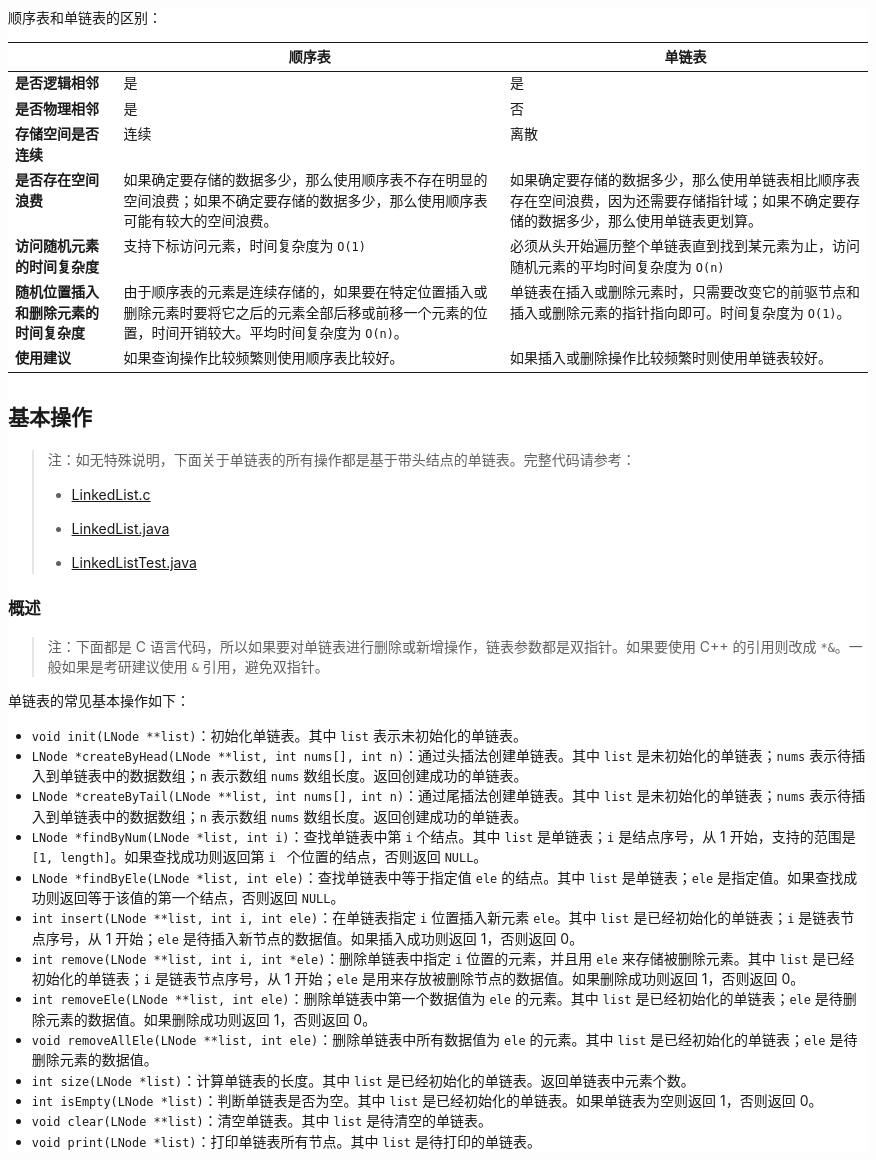 顺序表和单链表的区别：

|                                        | 顺序表                                                       | 单链表                                                       |
| -------------------------------------- | ------------------------------------------------------------ | ------------------------------------------------------------ |
| **是否逻辑相邻**                       | 是                                                           | 是                                                           |
| **是否物理相邻**                       | 是                                                           | 否                                                           |
| **存储空间是否连续**                   | 连续                                                         | 离散                                                         |
| **是否存在空间浪费**                   | 如果确定要存储的数据多少，那么使用顺序表不存在明显的空间浪费；如果不确定要存储的数据多少，那么使用顺序表可能有较大的空间浪费。 | 如果确定要存储的数据多少，那么使用单链表相比顺序表存在空间浪费，因为还需要存储指针域；如果不确定要存储的数据多少，那么使用单链表更划算。 |
| **访问随机元素的时间复杂度**           | 支持下标访问元素，时间复杂度为 `O(1)`                        | 必须从头开始遍历整个单链表直到找到某元素为止，访问随机元素的平均时间复杂度为 `O(n)` |
| **随机位置插入和删除元素的时间复杂度** | 由于顺序表的元素是连续存储的，如果要在特定位置插入或删除元素时要将它之后的元素全部后移或前移一个元素的位置，时间开销较大。平均时间复杂度为 `O(n)`。 | 单链表在插入或删除元素时，只需要改变它的前驱节点和插入或删除元素的指针指向即可。时间复杂度为 `O(1)`。 |
| **使用建议**                           | 如果查询操作比较频繁则使用顺序表比较好。                     | 如果插入或删除操作比较频繁时则使用单链表较好。               |





## 基本操作

> 注：如无特殊说明，下面关于单链表的所有操作都是基于带头结点的单链表。完整代码请参考：
>
> - [LinkedList.c](https://github.com/lcl100/data-structure-learning/blob/main/src/%E7%BA%BF%E6%80%A7%E8%A1%A8/%E4%BB%A3%E7%A0%81/LinkedList.c)
>
> - [LinkedList.java](https://github.com/lcl100/data-structure-learning/blob/main/src/%E7%BA%BF%E6%80%A7%E8%A1%A8/%E4%BB%A3%E7%A0%81/LinkedList.java)
>
> - [LinkedListTest.java](https://github.com/lcl100/data-structure-learning/blob/main/src/%E7%BA%BF%E6%80%A7%E8%A1%A8/%E4%BB%A3%E7%A0%81/LinkedListTest.java)

### 概述

> 注：下面都是 C 语言代码，所以如果要对单链表进行删除或新增操作，链表参数都是双指针。如果要使用 C++ 的引用则改成 `*&`。一般如果是考研建议使用 `&` 引用，避免双指针。

单链表的常见基本操作如下：

- `void init(LNode **list)`：初始化单链表。其中 `list` 表示未初始化的单链表。
- `LNode *createByHead(LNode **list, int nums[], int n)`：通过头插法创建单链表。其中 `list` 是未初始化的单链表；`nums` 表示待插入到单链表中的数据数组；`n` 表示数组 `nums` 数组长度。返回创建成功的单链表。
- `LNode *createByTail(LNode **list, int nums[], int n)`：通过尾插法创建单链表。其中 `list` 是未初始化的单链表；`nums` 表示待插入到单链表中的数据数组；`n` 表示数组 `nums` 数组长度。返回创建成功的单链表。
- `LNode *findByNum(LNode *list, int i)`：查找单链表中第 `i` 个结点。其中 `list` 是单链表；`i` 是结点序号，从 1 开始，支持的范围是 `[1, length]`。如果查找成功则返回第 `i ` 个位置的结点，否则返回 `NULL`。
- `LNode *findByEle(LNode *list, int ele)`：查找单链表中等于指定值 `ele` 的结点。其中 `list` 是单链表；`ele` 是指定值。如果查找成功则返回等于该值的第一个结点，否则返回 `NULL`。
- `int insert(LNode **list, int i, int ele)`：在单链表指定 `i` 位置插入新元素 `ele`。其中 `list` 是已经初始化的单链表；`i` 是链表节点序号，从 1 开始；`ele` 是待插入新节点的数据值。如果插入成功则返回 1，否则返回 0。
- `int remove(LNode **list, int i, int *ele)`：删除单链表中指定 `i` 位置的元素，并且用 `ele` 来存储被删除元素。其中 `list` 是已经初始化的单链表；`i` 是链表节点序号，从 1 开始；`ele` 是用来存放被删除节点的数据值。如果删除成功则返回 1，否则返回 0。
- `int removeEle(LNode **list, int ele)`：删除单链表中第一个数据值为 `ele` 的元素。其中 `list` 是已经初始化的单链表；`ele` 是待删除元素的数据值。如果删除成功则返回 1，否则返回 0。
- `void removeAllEle(LNode **list, int ele)`：删除单链表中所有数据值为 `ele` 的元素。其中 `list` 是已经初始化的单链表；`ele` 是待删除元素的数据值。
- `int size(LNode *list)`：计算单链表的长度。其中 `list` 是已经初始化的单链表。返回单链表中元素个数。
- `int isEmpty(LNode *list)`：判断单链表是否为空。其中 `list` 是已经初始化的单链表。如果单链表为空则返回 1，否则返回 0。
- `void clear(LNode **list)`：清空单链表。其中 `list` 是待清空的单链表。
- `void print(LNode *list)`：打印单链表所有节点。其中 `list` 是待打印的单链表。
